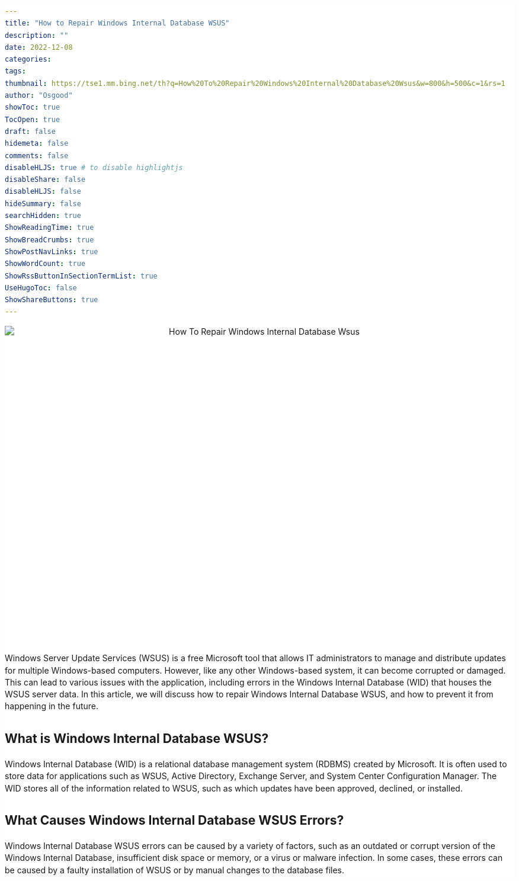 ```yaml
---
title: "How to Repair Windows Internal Database WSUS"
description: ""
date: 2022-12-08
categories: 
tags: 
thumbnail: https://tse1.mm.bing.net/th?q=How%20To%20Repair%20Windows%20Internal%20Database%20Wsus&w=800&h=500&c=1&rs=1
author: "Osgood"
showToc: true
TocOpen: true
draft: false
hidemeta: false
comments: false
disableHLJS: true # to disable highlightjs
disableShare: false
disableHLJS: false
hideSummary: false
searchHidden: true
ShowReadingTime: true
ShowBreadCrumbs: true
ShowPostNavLinks: true
ShowWordCount: true
ShowRssButtonInSectionTermList: true
UseHugoToc: false
ShowShareButtons: true
---
```


<center>
	<img src="https://tse1.mm.bing.net/th?q=How%20To%20Repair%20Windows%20Internal%20Database%20Wsus&w=800&h=500&c=1&rs=1" alt="How To Repair Windows Internal Database Wsus" width="800" height="500" style="display: block; width: 100%; height: auto">
</center>

<p>Windows Server Update Services (WSUS) is a free Microsoft tool that allows IT administrators to manage and distribute updates for multiple Windows-based computers. However, like any other Windows-based system, it can become corrupted or damaged. This can lead to various issues with the application, including errors in the Windows Internal Database (WID) that houses the WSUS server data. In this article, we will discuss how to repair Windows Internal Database WSUS, and how to prevent it from happening in the future.</p>

<h2>What is Windows Internal Database WSUS?</h2>

<p>Windows Internal Database (WID) is a relational database management system (RDBMS) created by Microsoft. It is often used to store data for applications such as WSUS, Active Directory, Exchange Server, and System Center Configuration Manager. The WID stores all of the information related to WSUS, such as which updates have been approved, declined, or installed.</p>

<h2>What Causes Windows Internal Database WSUS Errors?</h2>

<p>Windows Internal Database WSUS errors can be caused by a variety of factors, such as an outdated or corrupt version of the Windows Internal Database, insufficient disk space or memory, or a virus or malware infection. In some cases, these errors can be caused by a faulty installation of WSUS or by manual changes to the database files.</p>
